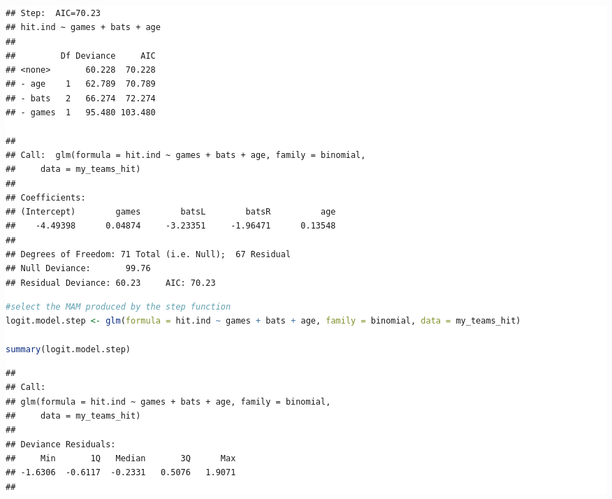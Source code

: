     ## Step:  AIC=70.23
    ## hit.ind ~ games + bats + age
    ## 
    ##         Df Deviance     AIC
    ## <none>       60.228  70.228
    ## - age    1   62.789  70.789
    ## - bats   2   66.274  72.274
    ## - games  1   95.480 103.480

    ## 
    ## Call:  glm(formula = hit.ind ~ games + bats + age, family = binomial, 
    ##     data = my_teams_hit)
    ## 
    ## Coefficients:
    ## (Intercept)        games        batsL        batsR          age  
    ##    -4.49398      0.04874     -3.23351     -1.96471      0.13548  
    ## 
    ## Degrees of Freedom: 71 Total (i.e. Null);  67 Residual
    ## Null Deviance:       99.76 
    ## Residual Deviance: 60.23     AIC: 70.23

``` r
#select the MAM produced by the step function
logit.model.step <- glm(formula = hit.ind ~ games + bats + age, family = binomial, data = my_teams_hit)

summary(logit.model.step)
```

    ## 
    ## Call:
    ## glm(formula = hit.ind ~ games + bats + age, family = binomial, 
    ##     data = my_teams_hit)
    ## 
    ## Deviance Residuals: 
    ##     Min       1Q   Median       3Q      Max  
    ## -1.6306  -0.6117  -0.2331   0.5076   1.9071  
    ## 